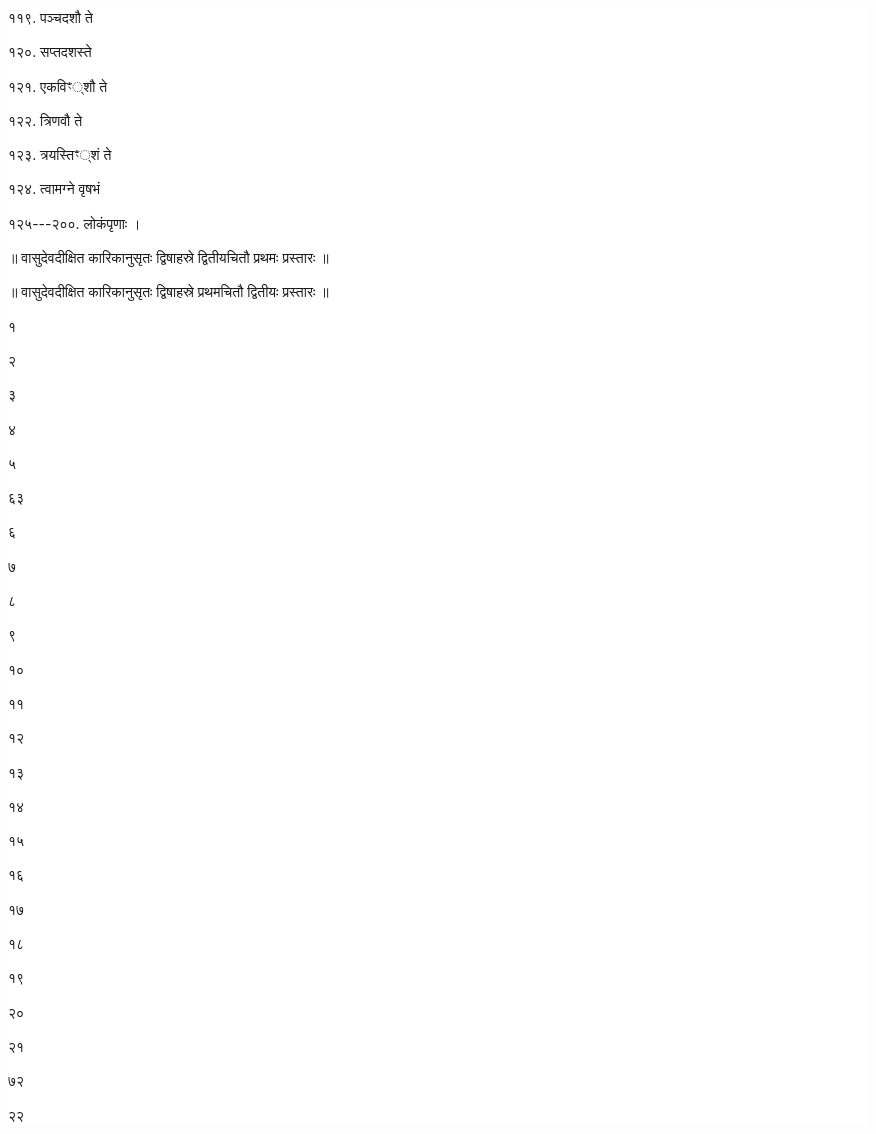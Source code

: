 ११९. पञ्चदशौ ते

१२०. सप्तदशस्ते

१२१. एकविꣳ्शौ ते

१२२. त्रिणवौ ते

१२३. त्रयस्तिꣳ्शं ते

१२४. त्वामग्ने वृषभं

१२५---२००. लोकंपृणाः ।

॥ वासुदेवदीक्षित कारिकानुसृतः द्विषाहस्रे द्वितीयचितौ प्रथमः प्रस्तारः ॥

॥ वासुदेवदीक्षित कारिकानुसृतः द्विषाहस्रे प्रथमचितौ द्वितीयः प्रस्तारः ॥

१

२

३

४

५

६३

६

७

८

९

१०

११

१२

१३

१४

१५

१६

१७

१८

१९

२०

२१

७२

२२
